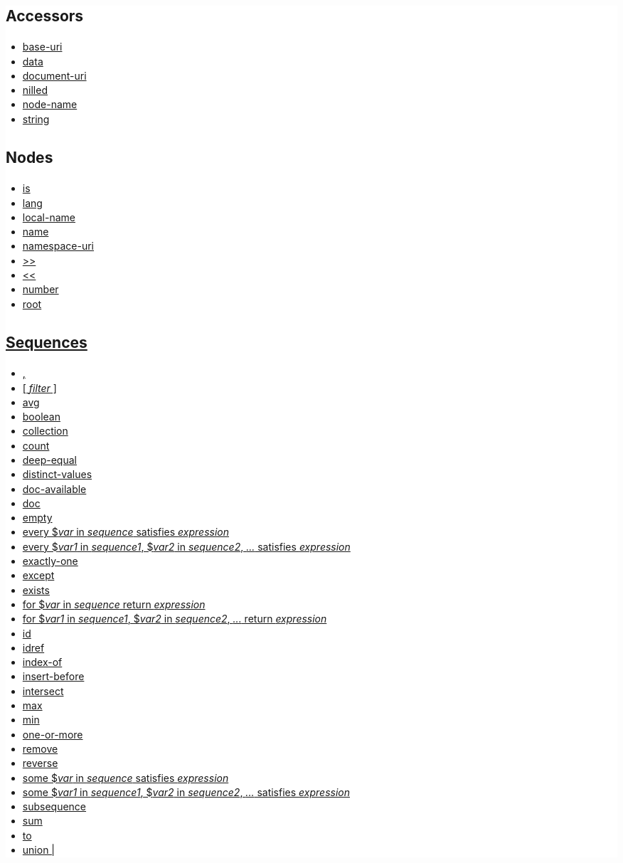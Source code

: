 Accessors
---------

- [base-uri](http://www.w3.org/TR/xpath-functions/#func-base-uri)
- [data](http://www.w3.org/TR/xpath-functions/#func-data)
- [document-uri](http://www.w3.org/TR/xpath-functions/#func-document-uri)
- [nilled](http://www.w3.org/TR/xpath-functions/#func-nilled)
- [node-name](http://www.w3.org/TR/xpath-functions/#func-node-name)
- [string](http://www.w3.org/TR/xpath-functions/#func-string)

Nodes
-----

- [is](http://www.w3.org/TR/xpath-functions/#func-is-same-node)
- [lang](http://www.w3.org/TR/xpath-functions/#func-lang)
- [local-name](http://www.w3.org/TR/xpath-functions/#func-local-name)
- [name](http://www.w3.org/TR/xpath-functions/#func-name)
- [namespace-uri](http://www.w3.org/TR/xpath-functions/#func-namespace-uri)
- [&gt;&gt;](http://www.w3.org/TR/xpath-functions/#func-node-after)
- [&lt;&lt;](http://www.w3.org/TR/xpath-functions/#func-node-before)
- [number](http://www.w3.org/TR/xpath-functions/#func-number)
- [root](http://www.w3.org/TR/xpath-functions/#func-root)

[Sequences][]
-------------

[Sequences]: https://www.w3.org/TR/xpath20#id-sequence-expressions

- [,](http://www.w3.org/TR/xpath-functions/#func-concatenate)
- [\[ _filter_ \]](http://www.w3.org/TR/xpath-functions/#id-filter-expr)
- [avg](http://www.w3.org/TR/xpath-functions/#func-avg)
- [boolean](http://www.w3.org/TR/xpath-functions/#func-boolean)
- [collection](http://www.w3.org/TR/xpath-functions/#func-collection)
- [count](http://www.w3.org/TR/xpath-functions/#func-count)
- [deep-equal](http://www.w3.org/TR/xpath-functions/#func-deep-equal)
- [distinct-values](http://www.w3.org/TR/xpath-functions/#func-distinct-values)
- [doc-available](http://www.w3.org/TR/xpath-functions/#func-doc-available)
- [doc](http://www.w3.org/TR/xpath-functions/#func-doc)
- [empty](http://www.w3.org/TR/xpath-functions/#func-empty)
- [every $_var_ in _sequence_ satisfies _expression_](https://www.w3.org/TR/xpath20/#id-quantified-expressions)
- [every $_var1_ in _sequence1_, $_var2_ in _sequence2_, _..._ satisfies _expression_](https://www.w3.org/TR/xpath20/#id-quantified-expressions)
- [exactly-one](http://www.w3.org/TR/xpath-functions/#func-exactly-one)
- [except](http://www.w3.org/TR/xpath-functions/#func-except)
- [exists](http://www.w3.org/TR/xpath-functions/#func-exists)
- [for $_var_ in _sequence_ return _expression_](https://www.w3.org/TR/xpath20/#id-for-expressions)
- [for $_var1_ in _sequence1_, $_var2_ in _sequence2_, _..._ return _expression_](https://www.w3.org/TR/xpath20/#id-for-expressions)
- [id](http://www.w3.org/TR/xpath-functions/#func-id)
- [idref](http://www.w3.org/TR/xpath-functions/#func-idref)
- [index-of](http://www.w3.org/TR/xpath-functions/#func-index-of)
- [insert-before](http://www.w3.org/TR/xpath-functions/#func-insert-before)
- [intersect](http://www.w3.org/TR/xpath-functions/#func-intersect)
- [max](http://www.w3.org/TR/xpath-functions/#func-max)
- [min](http://www.w3.org/TR/xpath-functions/#func-min)
- [one-or-more](http://www.w3.org/TR/xpath-functions/#func-one-or-more)
- [remove](http://www.w3.org/TR/xpath-functions/#func-remove)
- [reverse](http://www.w3.org/TR/xpath-functions/#func-reverse)
- [some $_var_ in _sequence_ satisfies _expression_](https://www.w3.org/TR/xpath20/#id-quantified-expressions)
- [some $_var1_ in _sequence1_, $_var2_ in _sequence2_, _..._ satisfies _expression_](https://www.w3.org/TR/xpath20/#id-quantified-expressions)
- [subsequence](http://www.w3.org/TR/xpath-functions/#func-subsequence)
- [sum](http://www.w3.org/TR/xpath-functions/#func-sum)
- [to](http://www.w3.org/TR/xpath-functions/#func-to)
- [union |](http://www.w3.org/TR/xpath-functions/#func-union)

[XSLT 2.0]: http://www.w3.org/TR/xslt20/
[XPath 2.0]: https://www.w3.org/TR/xpath20/
[Paths]: https://www.w3.org/TR/xpath20#id-path-expressions
[Numeric]: https://www.w3.org/TR/xpath20#id-arithmetic
[Boolean]: https://www.w3.org/TR/xpath20/#id-logical-expressions
[Type Expressions]: https://www.w3.org/TR/xpath20/#id-expressions-on-datatypes
[Constructors]: http://www.w3.org/TR/xpath-functions/#constructor-functions
[Casts]: http://www.w3.org/TR/xpath-functions/#casting